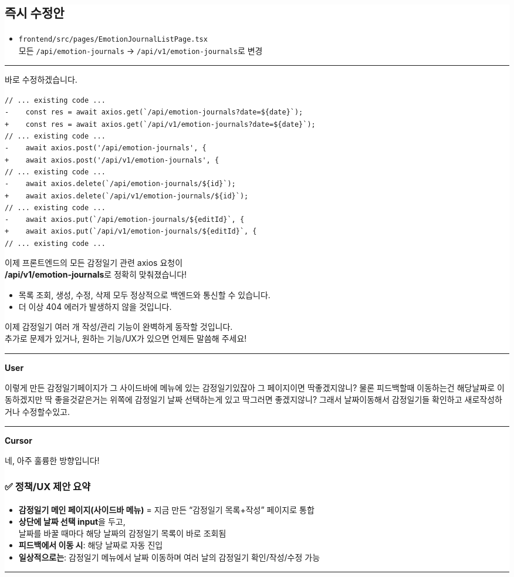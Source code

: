 
## **즉시 수정안**

- `frontend/src/pages/EmotionJournalListPage.tsx`  
  모든 `/api/emotion-journals` → `/api/v1/emotion-journals`로 변경

---

바로 수정하겠습니다.

```typescriptreact
// ... existing code ...
-    const res = await axios.get(`/api/emotion-journals?date=${date}`);
+    const res = await axios.get(`/api/v1/emotion-journals?date=${date}`);
// ... existing code ...
-    await axios.post('/api/emotion-journals', {
+    await axios.post('/api/v1/emotion-journals', {
// ... existing code ...
-    await axios.delete(`/api/emotion-journals/${id}`);
+    await axios.delete(`/api/v1/emotion-journals/${id}`);
// ... existing code ...
-    await axios.put(`/api/emotion-journals/${editId}`, {
+    await axios.put(`/api/v1/emotion-journals/${editId}`, {
// ... existing code ...
```

이제 프론트엔드의 모든 감정일기 관련 axios 요청이  
**/api/v1/emotion-journals**로 정확히 맞춰졌습니다!

- 목록 조회, 생성, 수정, 삭제 모두 정상적으로 백엔드와 통신할 수 있습니다.
- 더 이상 404 에러가 발생하지 않을 것입니다.

이제 감정일기 여러 개 작성/관리 기능이 완벽하게 동작할 것입니다.  
추가로 문제가 있거나, 원하는 기능/UX가 있으면 언제든 말씀해 주세요!

---

**User**

이렇게 만든 감정일기페이지가 그 사이드바에 메뉴에 있는 감정일기있잖아 그 페이지이면 딱좋겠지않니? 물론 피드백할때 이동하는건 해당날짜로 이동하겠지만 딱 좋을것같은거는 위쪽에 감정일기 날짜 선택하는게 있고 딱그러면 좋겠지않니? 그래서 날짜이동해서 감정일기들 확인하고 새로작성하거나 수정할수있고.

---

**Cursor**

네, 아주 훌륭한 방향입니다!

### ✅ **정책/UX 제안 요약**
- **감정일기 메인 페이지(사이드바 메뉴)** = 지금 만든 “감정일기 목록+작성” 페이지로 통합
- **상단에 날짜 선택 input**을 두고,  
  날짜를 바꿀 때마다 해당 날짜의 감정일기 목록이 바로 조회됨
- **피드백에서 이동 시**: 해당 날짜로 자동 진입
- **일상적으로는**: 감정일기 메뉴에서 날짜 이동하며 여러 날의 감정일기 확인/작성/수정 가능

---
